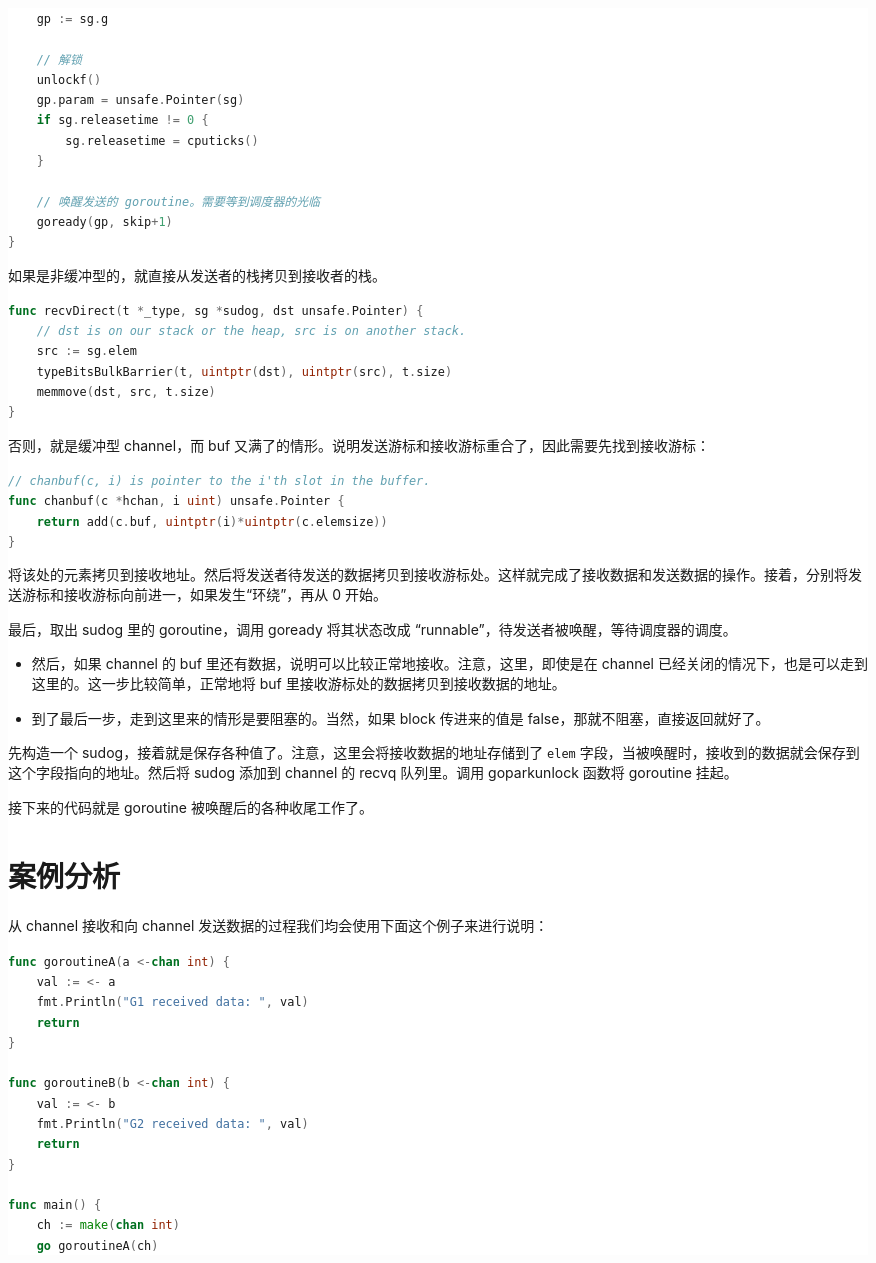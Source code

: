 ```go
	gp := sg.g

	// 解锁
	unlockf()
	gp.param = unsafe.Pointer(sg)
	if sg.releasetime != 0 {
		sg.releasetime = cputicks()
	}

	// 唤醒发送的 goroutine。需要等到调度器的光临
	goready(gp, skip+1)
}
```

如果是非缓冲型的，就直接从发送者的栈拷贝到接收者的栈。

```go
func recvDirect(t *_type, sg *sudog, dst unsafe.Pointer) {
	// dst is on our stack or the heap, src is on another stack.
	src := sg.elem
	typeBitsBulkBarrier(t, uintptr(dst), uintptr(src), t.size)
	memmove(dst, src, t.size)
}
```

否则，就是缓冲型 channel，而 buf 又满了的情形。说明发送游标和接收游标重合了，因此需要先找到接收游标：

```go
// chanbuf(c, i) is pointer to the i'th slot in the buffer.
func chanbuf(c *hchan, i uint) unsafe.Pointer {
	return add(c.buf, uintptr(i)*uintptr(c.elemsize))
}
```

将该处的元素拷贝到接收地址。然后将发送者待发送的数据拷贝到接收游标处。这样就完成了接收数据和发送数据的操作。接着，分别将发送游标和接收游标向前进一，如果发生“环绕”，再从 0 开始。

最后，取出 sudog 里的 goroutine，调用 goready 将其状态改成 “runnable”，待发送者被唤醒，等待调度器的调度。

- 然后，如果 channel 的 buf 里还有数据，说明可以比较正常地接收。注意，这里，即使是在 channel 已经关闭的情况下，也是可以走到这里的。这一步比较简单，正常地将 buf 里接收游标处的数据拷贝到接收数据的地址。

- 到了最后一步，走到这里来的情形是要阻塞的。当然，如果 block 传进来的值是 false，那就不阻塞，直接返回就好了。

先构造一个 sudog，接着就是保存各种值了。注意，这里会将接收数据的地址存储到了 `elem` 字段，当被唤醒时，接收到的数据就会保存到这个字段指向的地址。然后将 sudog 添加到 channel 的 recvq 队列里。调用 goparkunlock 函数将 goroutine 挂起。

接下来的代码就是 goroutine 被唤醒后的各种收尾工作了。

# 案例分析

从 channel 接收和向 channel 发送数据的过程我们均会使用下面这个例子来进行说明：

```go
func goroutineA(a <-chan int) {
	val := <- a
	fmt.Println("G1 received data: ", val)
	return
}

func goroutineB(b <-chan int) {
	val := <- b
	fmt.Println("G2 received data: ", val)
	return
}

func main() {
	ch := make(chan int)
	go goroutineA(ch)
```